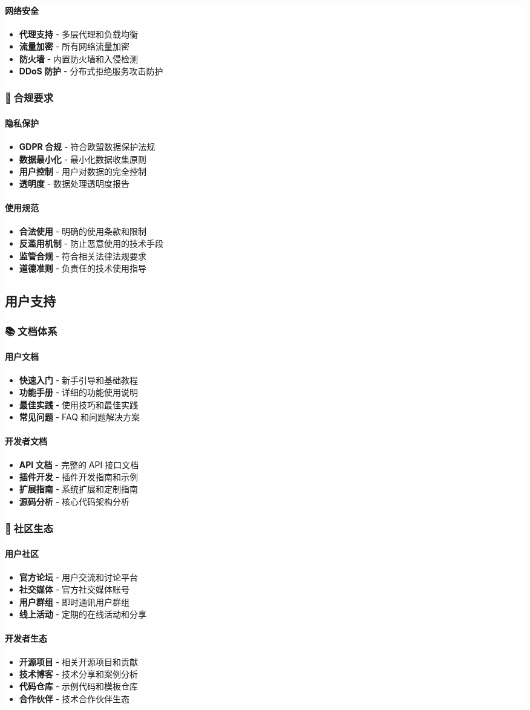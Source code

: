 #### 网络安全
- **代理支持** - 多层代理和负载均衡
- **流量加密** - 所有网络流量加密
- **防火墙** - 内置防火墙和入侵检测
- **DDoS 防护** - 分布式拒绝服务攻击防护

### 📜 合规要求

#### 隐私保护
- **GDPR 合规** - 符合欧盟数据保护法规
- **数据最小化** - 最小化数据收集原则
- **用户控制** - 用户对数据的完全控制
- **透明度** - 数据处理透明度报告

#### 使用规范
- **合法使用** - 明确的使用条款和限制
- **反滥用机制** - 防止恶意使用的技术手段
- **监管合规** - 符合相关法律法规要求
- **道德准则** - 负责任的技术使用指导

## 用户支持

### 📚 文档体系

#### 用户文档
- **快速入门** - 新手引导和基础教程
- **功能手册** - 详细的功能使用说明
- **最佳实践** - 使用技巧和最佳实践
- **常见问题** - FAQ 和问题解决方案

#### 开发者文档
- **API 文档** - 完整的 API 接口文档
- **插件开发** - 插件开发指南和示例
- **扩展指南** - 系统扩展和定制指南
- **源码分析** - 核心代码架构分析

### 🤝 社区生态

#### 用户社区
- **官方论坛** - 用户交流和讨论平台
- **社交媒体** - 官方社交媒体账号
- **用户群组** - 即时通讯用户群组
- **线上活动** - 定期的在线活动和分享

#### 开发者生态
- **开源项目** - 相关开源项目和贡献
- **技术博客** - 技术分享和案例分析
- **代码仓库** - 示例代码和模板仓库
- **合作伙伴** - 技术合作伙伴生态
